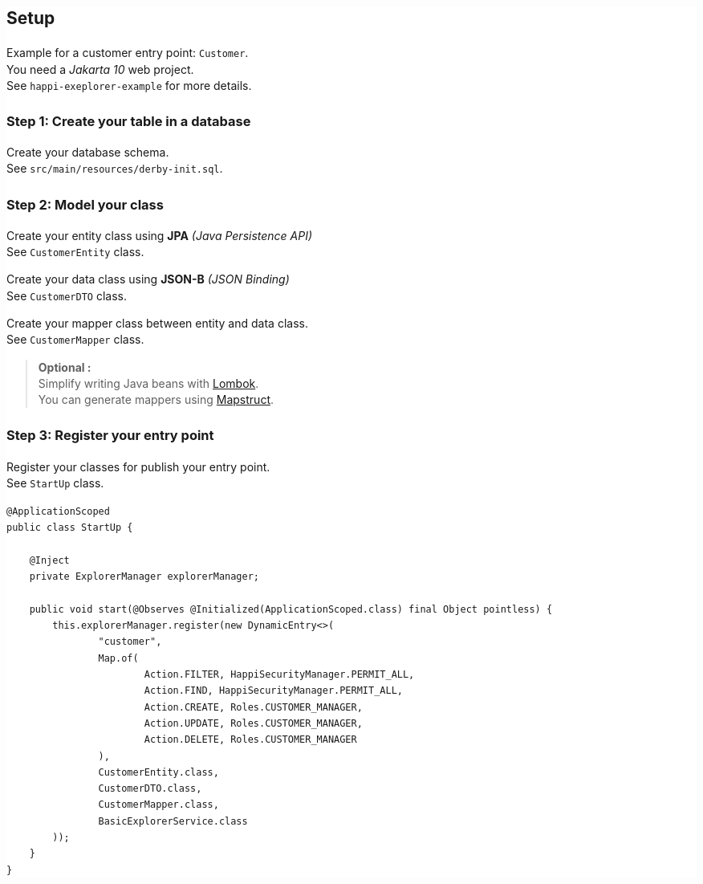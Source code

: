 ## Setup

Example for a customer entry point: `Customer`.  
You need a *Jakarta 10* web project.  
See `happi-exeplorer-example` for more details.  

### Step 1: Create your table in a database

Create your database schema.  
See `src/main/resources/derby-init.sql`.  

### Step 2: Model your class

Create your entity class using **JPA** *(Java Persistence API)*  
See `CustomerEntity` class.  

Create your data class using **JSON-B** *(JSON Binding)*  
See `CustomerDTO` class.  

Create your mapper class between entity and data class.  
See `CustomerMapper` class.  

> **Optional :**  
> Simplify writing Java beans with [Lombok](https://projectlombok.org/).  
> You can generate mappers using [Mapstruct](https://mapstruct.org/).  

### Step 3: Register your entry point

Register your classes for publish your entry point.  
See `StartUp` class.  

~~~
@ApplicationScoped
public class StartUp {

    @Inject
    private ExplorerManager explorerManager;
    
    public void start(@Observes @Initialized(ApplicationScoped.class) final Object pointless) {
        this.explorerManager.register(new DynamicEntry<>(
                "customer",
                Map.of(
                        Action.FILTER, HappiSecurityManager.PERMIT_ALL,
                        Action.FIND, HappiSecurityManager.PERMIT_ALL,
                        Action.CREATE, Roles.CUSTOMER_MANAGER,
                        Action.UPDATE, Roles.CUSTOMER_MANAGER,
                        Action.DELETE, Roles.CUSTOMER_MANAGER
                ),
                CustomerEntity.class,
                CustomerDTO.class,
                CustomerMapper.class,
                BasicExplorerService.class
        ));
    }
}
~~~
